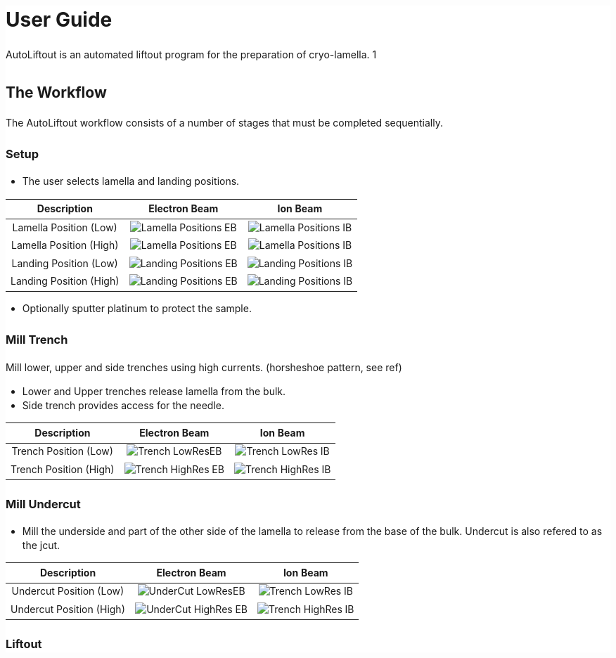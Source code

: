 # User Guide

AutoLiftout is an automated liftout program for the preparation of cryo-lamella.
1
## The Workflow

The AutoLiftout workflow consists of a number of stages that must be completed sequentially.

### Setup

- The user selects lamella and landing positions.

| Description |Electron Beam            |  Ion Beam
:-------------------------:|:-------------------------:|:-------------------------:
| Lamella Position (Low) |![Lamella Positions EB](./assets/liftout/01-subtle-bear/png/ref_lamella_low_res_eb.png) |  ![Lamella Positions IB](./assets/liftout/01-subtle-bear/png/ref_lamella_low_res_ib.png)
| Lamella Position (High) | ![Lamella Positions EB](./assets/liftout/01-subtle-bear/png/ref_lamella_high_res_eb.png) |  ![Lamella Positions IB](./assets/liftout/01-subtle-bear/png/ref_lamella_high_res_ib.png)
| Landing Position (Low) | ![Landing Positions EB](./assets/liftout/01-subtle-bear/png/ref_landing_low_res_eb.png) |  ![Landing Positions IB](./assets/liftout/01-subtle-bear/png/ref_landing_low_res_ib.png)
| Landing Position (High) | ![Landing Positions EB](./assets/liftout/01-subtle-bear/png/ref_landing_high_res_eb.png) |  ![Landing Positions IB](./assets/liftout/01-subtle-bear/png/ref_landing_high_res_ib.png)

- Optionally sputter platinum to protect the sample.

### Mill Trench

Mill lower, upper and side trenches using high currents. (horsheshoe pattern, see ref)

- Lower and Upper trenches release lamella from the bulk.
- Side trench provides access for the needle.

|Description| Electron Beam            |  Ion Beam
:-------------------------:|:-------------------------:|:-------------------------:
| Trench Position (Low)  | ![Trench LowResEB](./assets/liftout/01-subtle-bear/png/ref_trench_low_res_eb.png) |  ![Trench LowRes IB](./assets/liftout/01-subtle-bear/png/ref_trench_low_res_ib.png)
|Trench Position (High)  |![Trench HighRes EB](./assets/liftout/01-subtle-bear/png/ref_trench_high_res_eb.png) |  ![Trench HighRes IB](./assets/liftout/01-subtle-bear/png/ref_trench_high_res_ib.png)

### Mill Undercut

- Mill the underside and part of the other side of the lamella to release from the base of the bulk. Undercut is also refered to as the jcut.

|Description| Electron Beam            |  Ion Beam
:-------------------------:|:-------------------------:|:-------------------------:
| Undercut Position (Low)  | ![UnderCut LowResEB](./assets/liftout/01-subtle-bear/png/ref_jcut_low_res_eb.png) |  ![Trench LowRes IB](./assets/liftout/01-subtle-bear/png/ref_jcut_low_res_ib.png)
|Undercut Position (High)  |![UnderCut HighRes EB](./assets/liftout/01-subtle-bear/png/ref_jcut_high_res_eb.png) |  ![Trench HighRes IB](./assets/liftout/01-subtle-bear/png/ref_jcut_high_res_ib.png)

### Liftout
